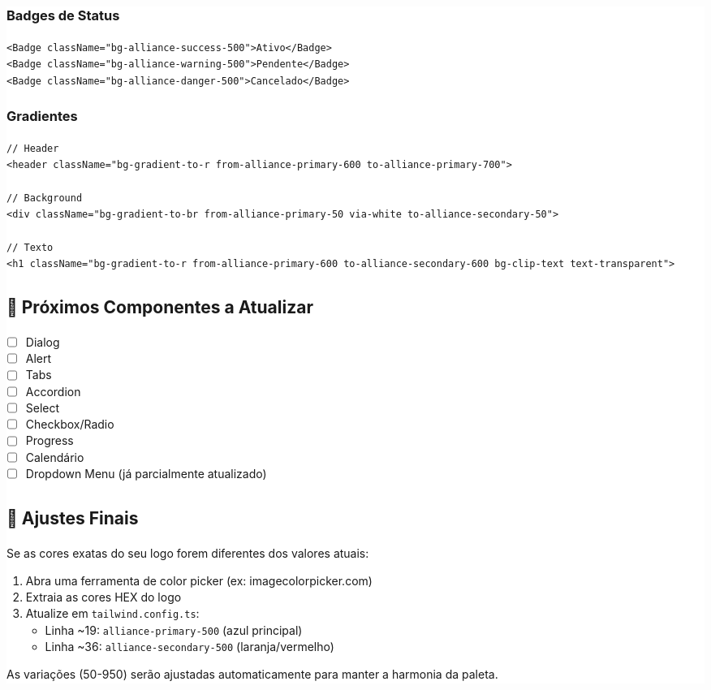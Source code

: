 ### Badges de Status
```tsx
<Badge className="bg-alliance-success-500">Ativo</Badge>
<Badge className="bg-alliance-warning-500">Pendente</Badge>
<Badge className="bg-alliance-danger-500">Cancelado</Badge>
```

### Gradientes
```tsx
// Header
<header className="bg-gradient-to-r from-alliance-primary-600 to-alliance-primary-700">

// Background
<div className="bg-gradient-to-br from-alliance-primary-50 via-white to-alliance-secondary-50">

// Texto
<h1 className="bg-gradient-to-r from-alliance-primary-600 to-alliance-secondary-600 bg-clip-text text-transparent">
```

## 🔄 Próximos Componentes a Atualizar

- [ ] Dialog
- [ ] Alert
- [ ] Tabs
- [ ] Accordion
- [ ] Select
- [ ] Checkbox/Radio
- [ ] Progress
- [ ] Calendário
- [ ] Dropdown Menu (já parcialmente atualizado)

## 📝 Ajustes Finais

Se as cores exatas do seu logo forem diferentes dos valores atuais:

1. Abra uma ferramenta de color picker (ex: imagecolorpicker.com)
2. Extraia as cores HEX do logo
3. Atualize em `tailwind.config.ts`:
   - Linha ~19: `alliance-primary-500` (azul principal)
   - Linha ~36: `alliance-secondary-500` (laranja/vermelho)

As variações (50-950) serão ajustadas automaticamente para manter a harmonia da paleta.

